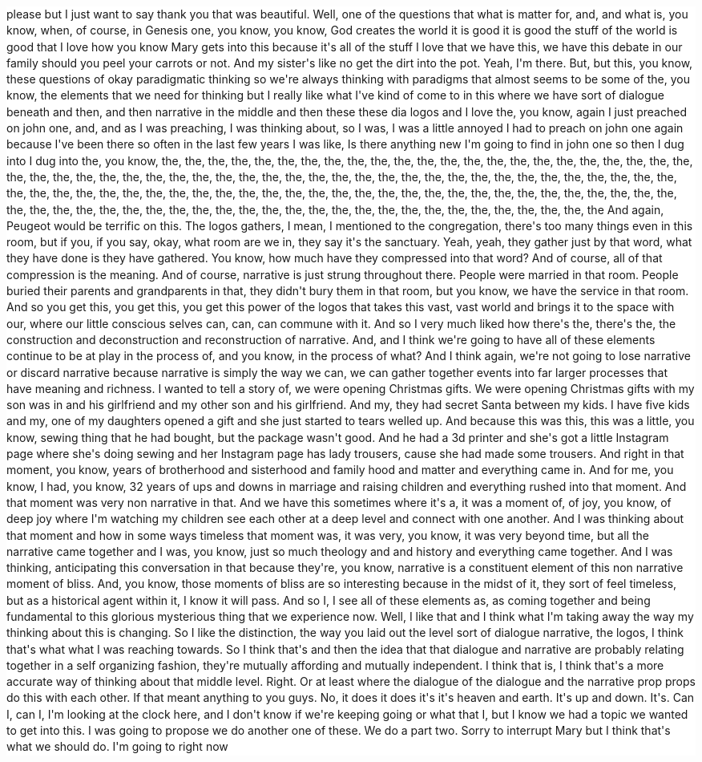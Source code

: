 please but I just want to say thank you that was beautiful. Well, one of the questions that what is matter for, and, and what is, you know, when, of course, in Genesis one, you know, you know, God creates the world it is good it is good the stuff of the world is good that I love how you know Mary gets into this because it's all of the stuff I love that we have this, we have this debate in our family should you peel your carrots or not. And my sister's like no get the dirt into the pot. Yeah, I'm there. But, but this, you know, these questions of okay paradigmatic thinking so we're always thinking with paradigms that almost seems to be some of the, you know, the elements that we need for thinking but I really like what I've kind of come to in this where we have sort of dialogue beneath and then, and then narrative in the middle and then these these dia logos and I love the, you know, again I just preached on john one, and, and as I was preaching, I was thinking about, so I was, I was a little annoyed I had to preach on john one again because I've been there so often in the last few years I was like, Is there anything new I'm going to find in john one so then I dug into I dug into the, you know, the, the, the, the, the, the, the, the, the, the, the, the, the, the, the, the, the, the, the, the, the, the, the, the, the, the, the, the, the, the, the, the, the, the, the, the, the, the, the, the, the, the, the, the, the, the, the, the, the, the, the, the, the, the, the, the, the, the, the, the, the, the, the, the, the, the, the, the, the, the, the, the, the, the, the, the, the, the, the, the, the, the, the, the, the, the, the, the, the, the, the, the, the, the, the, the, the, the, the, the, the, the, the, the, the, the, the And again, Peugeot would be terrific on this. The logos gathers, I mean, I mentioned to the congregation, there's too many things even in this room, but if you, if you say, okay, what room are we in, they say it's the sanctuary. Yeah, yeah, they gather just by that word, what they have done is they have gathered. You know, how much have they compressed into that word? And of course, all of that compression is the meaning. And of course, narrative is just strung throughout there. People were married in that room. People buried their parents and grandparents in that, they didn't bury them in that room, but you know, we have the service in that room. And so you get this, you get this, you get this power of the logos that takes this vast, vast world and brings it to the space with our, where our little conscious selves can, can, can commune with it. And so I very much liked how there's the, there's the, the construction and deconstruction and reconstruction of narrative. And, and I think we're going to have all of these elements continue to be at play in the process of, and you know, in the process of what? And I think again, we're not going to lose narrative or discard narrative because narrative is simply the way we can, we can gather together events into far larger processes that have meaning and richness. I wanted to tell a story of, we were opening Christmas gifts. We were opening Christmas gifts with my son was in and his girlfriend and my other son and his girlfriend. And my, they had secret Santa between my kids. I have five kids and my, one of my daughters opened a gift and she just started to tears welled up. And because this was this, this was a little, you know, sewing thing that he had bought, but the package wasn't good. And he had a 3d printer and she's got a little Instagram page where she's doing sewing and her Instagram page has lady trousers, cause she had made some trousers. And right in that moment, you know, years of brotherhood and sisterhood and family hood and matter and everything came in. And for me, you know, I had, you know, 32 years of ups and downs in marriage and raising children and everything rushed into that moment. And that moment was very non narrative in that. And we have this sometimes where it's a, it was a moment of, of joy, you know, of deep joy where I'm watching my children see each other at a deep level and connect with one another. And I was thinking about that moment and how in some ways timeless that moment was, it was very, you know, it was very beyond time, but all the narrative came together and I was, you know, just so much theology and and history and everything came together. And I was thinking, anticipating this conversation in that because they're, you know, narrative is a constituent element of this non narrative moment of bliss. And, you know, those moments of bliss are so interesting because in the midst of it, they sort of feel timeless, but as a historical agent within it, I know it will pass. And so I, I see all of these elements as, as coming together and being fundamental to this glorious mysterious thing that we experience now. Well, I like that and I think what I'm taking away the way my thinking about this is changing. So I like the distinction, the way you laid out the level sort of dialogue narrative, the logos, I think that's what what I was reaching towards. So I think that's and then the idea that that dialogue and narrative are probably relating together in a self organizing fashion, they're mutually affording and mutually independent. I think that is, I think that's a more accurate way of thinking about that middle level. Right. Or at least where the dialogue of the dialogue and the narrative prop props do this with each other. If that meant anything to you guys. No, it does it does it's it's heaven and earth. It's up and down. It's. Can I, can I, I'm looking at the clock here, and I don't know if we're keeping going or what that I, but I know we had a topic we wanted to get into this. I was going to propose we do another one of these. We do a part two. Sorry to interrupt Mary but I think that's what we should do. I'm going to right now